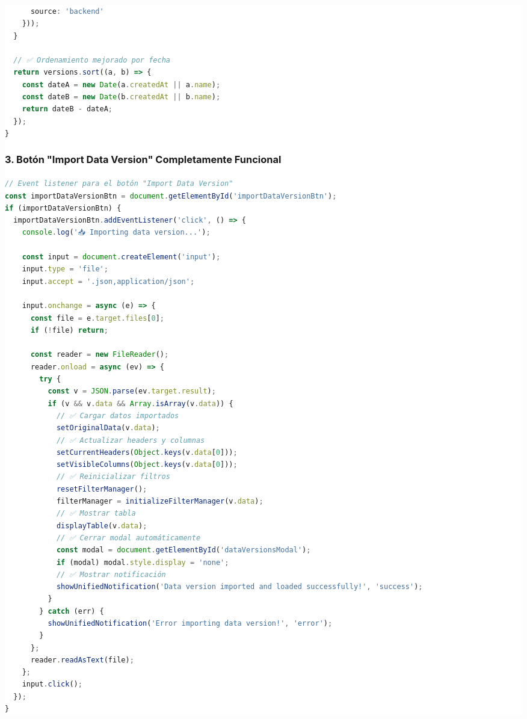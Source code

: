 ```javascript
      source: 'backend'
    }));
  }
  
  // ✅ Ordenamiento mejorado por fecha
  return versions.sort((a, b) => {
    const dateA = new Date(a.createdAt || a.name);
    const dateB = new Date(b.createdAt || b.name);
    return dateB - dateA;
  });
}
```

### 3. **Botón "Import Data Version" Completamente Funcional**
```javascript
// Event listener para el botón "Import Data Version"
const importDataVersionBtn = document.getElementById('importDataVersionBtn');
if (importDataVersionBtn) {
  importDataVersionBtn.addEventListener('click', () => {
    console.log('📥 Importing data version...');
    
    const input = document.createElement('input');
    input.type = 'file';
    input.accept = '.json,application/json';
    
    input.onchange = async (e) => {
      const file = e.target.files[0];
      if (!file) return;
      
      const reader = new FileReader();
      reader.onload = async (ev) => {
        try {
          const v = JSON.parse(ev.target.result);
          if (v && v.data && Array.isArray(v.data)) {
            // ✅ Cargar datos importados
            setOriginalData(v.data);
            // ✅ Actualizar headers y columnas
            setCurrentHeaders(Object.keys(v.data[0]));
            setVisibleColumns(Object.keys(v.data[0]));
            // ✅ Reinicializar filtros
            resetFilterManager();
            filterManager = initializeFilterManager(v.data);
            // ✅ Mostrar tabla
            displayTable(v.data);
            // ✅ Cerrar modal automáticamente
            const modal = document.getElementById('dataVersionsModal');
            if (modal) modal.style.display = 'none';
            // ✅ Mostrar notificación
            showUnifiedNotification('Data version imported and loaded successfully!', 'success');
          }
        } catch (err) {
          showUnifiedNotification('Error importing data version!', 'error');
        }
      };
      reader.readAsText(file);
    };
    input.click();
  });
}
```
